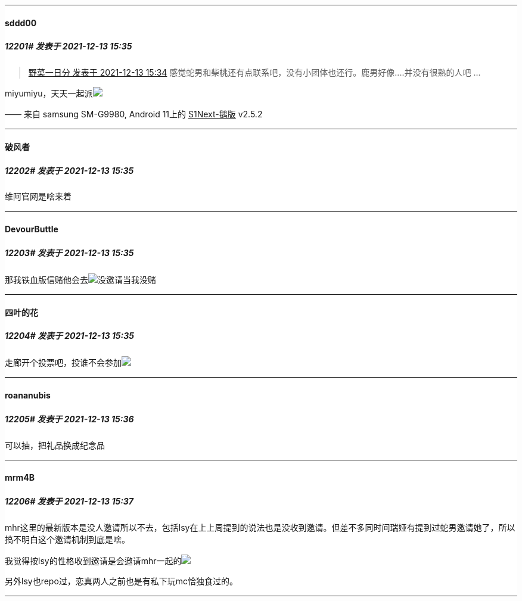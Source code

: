 *****

####  sddd00  
##### 12201#       发表于 2021-12-13 15:35

<blockquote><a href="httphttps://bbs.saraba1st.com/2b/forum.php?mod=redirect&amp;goto=findpost&amp;pid=53919145&amp;ptid=2041291" target="_blank">野菜一日分 发表于 2021-12-13 15:34</a>
感觉蛇男和柴桃还有点联系吧，没有小团体也还行。鹿男好像....并没有很熟的人吧 ...</blockquote>
miyumiyu，天天一起派<img src="https://static.saraba1st.com/image/smiley/face2017/037.png" referrerpolicy="no-referrer">

—— 来自 samsung SM-G9980, Android 11上的 [S1Next-鹅版](https://github.com/ykrank/S1-Next/releases) v2.5.2

*****

####  破风者  
##### 12202#       发表于 2021-12-13 15:35

维阿官网是啥来着

*****

####  DevourButtle  
##### 12203#       发表于 2021-12-13 15:35

那我铁血版信赌他会去<img src="https://static.saraba1st.com/image/smiley/face2017/037.png" referrerpolicy="no-referrer">没邀请当我没赌

*****

####  四叶的花  
##### 12204#       发表于 2021-12-13 15:35

走廊开个投票吧，投谁不会参加<img src="https://static.saraba1st.com/image/smiley/face2017/037.png" referrerpolicy="no-referrer">

*****

####  roananubis  
##### 12205#       发表于 2021-12-13 15:36

可以抽，把礼品换成纪念品

*****

####  mrm4B  
##### 12206#       发表于 2021-12-13 15:37

mhr这里的最新版本是没人邀请所以不去，包括lsy在上上周提到的说法也是没收到邀请。但差不多同时间瑞娅有提到过蛇男邀请她了，所以搞不明白这个邀请机制到底是啥。

我觉得按lsy的性格收到邀请是会邀请mhr一起的<img src="https://static.saraba1st.com/image/smiley/face2017/009.gif" referrerpolicy="no-referrer">

另外lsy也repo过，恋真两人之前也是有私下玩mc恰独食过的。

*****
